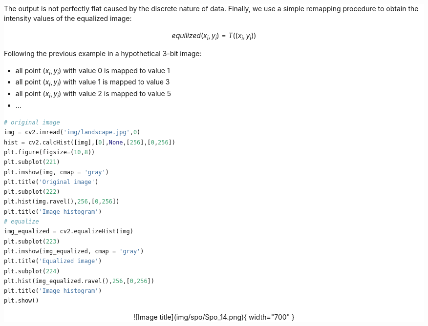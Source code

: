 The output is not perfectly flat caused by the discrete nature of data. Finally, we use a simple remapping procedure to obtain the intensity values of the equalized image:

$$equilized(x_i,y_i) = T((x_i,y_i))$$

Following the previous example in a hypothetical 3-bit image:

* all point $(x_i,y_i)$ with value 0 is mapped to value 1
* all point $(x_i,y_i)$ with value 1 is mapped to value 3
* all point $(x_i,y_i)$ with value 2 is mapped to value 5
* $\dots$


```python
# original image 
img = cv2.imread('img/landscape.jpg',0)
hist = cv2.calcHist([img],[0],None,[256],[0,256])
plt.figure(figsize=(10,8))
plt.subplot(221)
plt.imshow(img, cmap = 'gray')
plt.title('Original image')
plt.subplot(222)
plt.hist(img.ravel(),256,[0,256])
plt.title('Image histogram')
# equalize 
img_equalized = cv2.equalizeHist(img)
plt.subplot(223)
plt.imshow(img_equalized, cmap = 'gray')
plt.title('Equalized image')
plt.subplot(224)
plt.hist(img_equalized.ravel(),256,[0,256])
plt.title('Image histogram')
plt.show()
```
    
<figure markdown>
<center>
  ![Image title](img/spo/Spo_14.png){ width="700" }
  <figcaption></figcaption>
</center>
</figure>
    